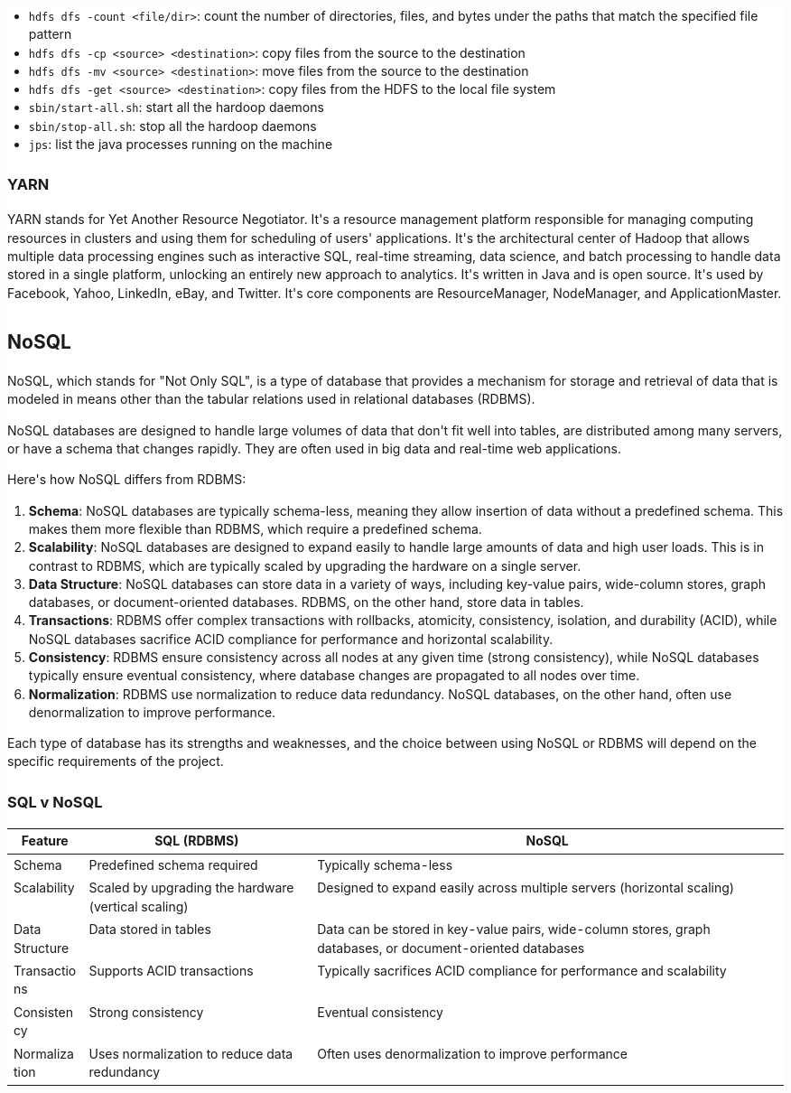 - `hdfs dfs -count <file/dir>`: count the number of directories, files, and bytes under the paths that match the specified file pattern
- `hdfs dfs -cp <source> <destination>`: copy files from the source to the destination
- `hdfs dfs -mv <source> <destination>`: move files from the source to the destination
- `hdfs dfs -get <source> <destination>`: copy files from the HDFS to the local file system
- `sbin/start-all.sh`: start all the hardoop daemons
- `sbin/stop-all.sh`: stop all the hardoop daemons
- `jps`: list the java processes running on the machine


### YARN
YARN stands for Yet Another Resource Negotiator. It's a resource management platform responsible for managing computing resources in clusters and using them for scheduling of users' applications. It's the architectural center of Hadoop that allows multiple data processing engines such as interactive SQL, real-time streaming, data science, and batch processing to handle data stored in a single platform, unlocking an entirely new approach to analytics. It's written in Java and is open source. It's used by Facebook, Yahoo, LinkedIn, eBay, and Twitter. It's core components are ResourceManager, NodeManager, and ApplicationMaster.

## NoSQL
NoSQL, which stands for "Not Only SQL", is a type of database that provides a mechanism for storage and retrieval of data that is modeled in means other than the tabular relations used in relational databases (RDBMS). 

NoSQL databases are designed to handle large volumes of data that don't fit well into tables, are distributed among many servers, or have a schema that changes rapidly. They are often used in big data and real-time web applications.

Here's how NoSQL differs from RDBMS:

1. **Schema**: NoSQL databases are typically schema-less, meaning they allow insertion of data without a predefined schema. This makes them more flexible than RDBMS, which require a predefined schema.
2. **Scalability**: NoSQL databases are designed to expand easily to handle large amounts of data and high user loads. This is in contrast to RDBMS, which are typically scaled by upgrading the hardware on a single server.
3. **Data Structure**: NoSQL databases can store data in a variety of ways, including key-value pairs, wide-column stores, graph databases, or document-oriented databases. RDBMS, on the other hand, store data in tables.
4. **Transactions**: RDBMS offer complex transactions with rollbacks, atomicity, consistency, isolation, and durability (ACID), while NoSQL databases sacrifice ACID compliance for performance and horizontal scalability.
5. **Consistency**: RDBMS ensure consistency across all nodes at any given time (strong consistency), while NoSQL databases typically ensure eventual consistency, where database changes are propagated to all nodes over time.
6. **Normalization**: RDBMS use normalization to reduce data redundancy. NoSQL databases, on the other hand, often use denormalization to improve performance.

Each type of database has its strengths and weaknesses, and the choice between using NoSQL or RDBMS will depend on the specific requirements of the project.

### SQL v NoSQL
| Feature | SQL (RDBMS) | NoSQL |
| --- | --- | --- |
| Schema | Predefined schema required | Typically schema-less |
| Scalability | Scaled by upgrading the hardware (vertical scaling) | Designed to expand easily across multiple servers (horizontal scaling) |
| Data Structure | Data stored in tables | Data can be stored in key-value pairs, wide-column stores, graph databases, or document-oriented databases |
| Transactions | Supports ACID transactions | Typically sacrifices ACID compliance for performance and scalability |
| Consistency | Strong consistency | Eventual consistency |
| Normalization | Uses normalization to reduce data redundancy | Often uses denormalization to improve performance |
